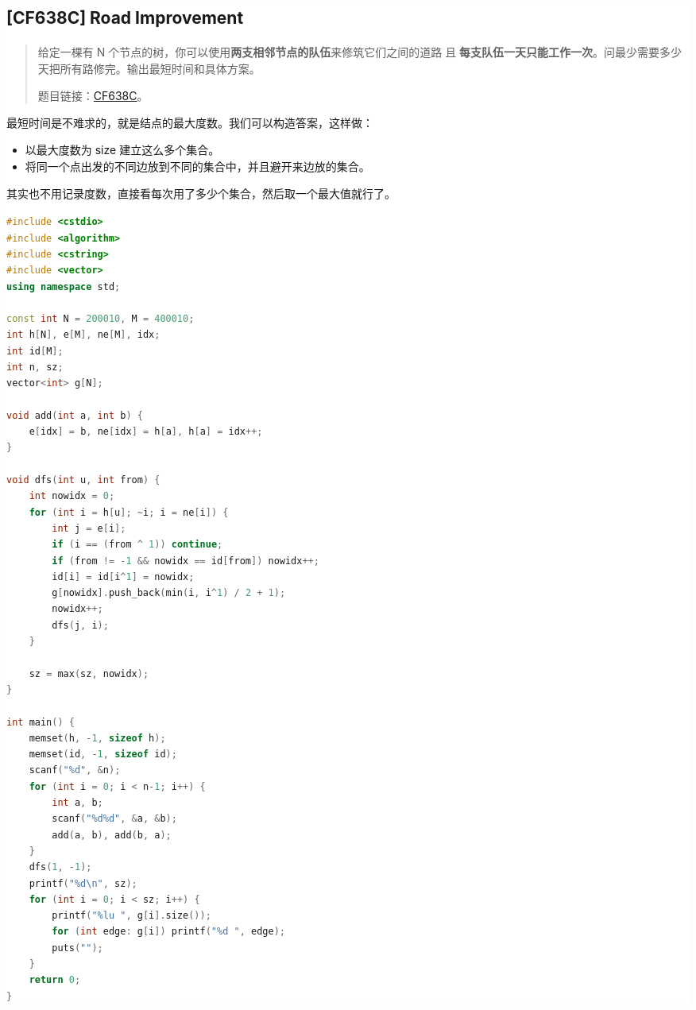 ## [CF638C] Road Improvement

> 给定一棵有 N 个节点的树，你可以使用**两支相邻节点的队伍**来修筑它们之间的道路 且 **每支队伍一天只能工作一次**。问最少需要多少天把所有路修完。输出最短时间和具体方案。
>
> 题目链接：[CF638C](https://codeforces.com/problemset/problem/638/C)。

最短时间是不难求的，就是结点的最大度数。我们可以构造答案，这样做：

+ 以最大度数为 size 建立这么多个集合。
+ 将同一个点出发的不同边放到不同的集合中，并且避开来边放的集合。

其实也不用记录度数，直接看每次用了多少个集合，然后取一个最大值就行了。

```cpp
#include <cstdio>
#include <algorithm>
#include <cstring>
#include <vector>
using namespace std;

const int N = 200010, M = 400010;
int h[N], e[M], ne[M], idx;
int id[M];
int n, sz;
vector<int> g[N];

void add(int a, int b) {
    e[idx] = b, ne[idx] = h[a], h[a] = idx++;
}

void dfs(int u, int from) {
    int nowidx = 0;
    for (int i = h[u]; ~i; i = ne[i]) {
        int j = e[i];
        if (i == (from ^ 1)) continue;
        if (from != -1 && nowidx == id[from]) nowidx++;
        id[i] = id[i^1] = nowidx;
        g[nowidx].push_back(min(i, i^1) / 2 + 1);
        nowidx++;
        dfs(j, i);
    }

    sz = max(sz, nowidx);
}

int main() {
    memset(h, -1, sizeof h);
    memset(id, -1, sizeof id);
    scanf("%d", &n);
    for (int i = 0; i < n-1; i++) {
        int a, b;
        scanf("%d%d", &a, &b);
        add(a, b), add(b, a);
    }
    dfs(1, -1);
    printf("%d\n", sz);
    for (int i = 0; i < sz; i++) {
        printf("%lu ", g[i].size());
        for (int edge: g[i]) printf("%d ", edge);
        puts("");
    }
    return 0;
}
```
